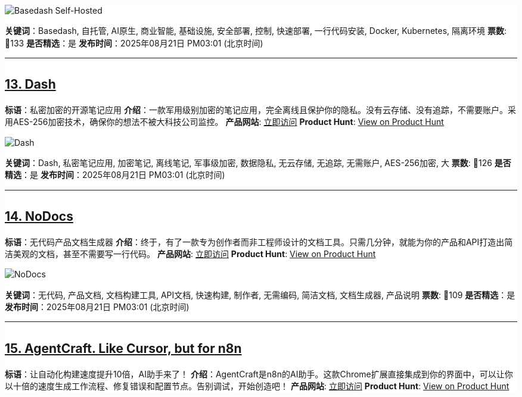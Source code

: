 ![Basedash Self-Hosted](https://ph-files.imgix.net/927416d4-27e3-4ad3-aa87-6542f8cb1ced.png?auto=format)

**关键词**：Basedash, 自托管, AI原生, 商业智能, 基础设施, 安全部署, 控制, 快速部署, 一行代码安装, Docker, Kubernetes, 隔离环境
**票数**: 🔺133
**是否精选**：是
**发布时间**：2025年08月21日 PM03:01 (北京时间)

---

## [13. Dash](https://www.producthunt.com/products/dash-12?utm_campaign=producthunt-api&utm_medium=api-v2&utm_source=Application%3A+decohack+%28ID%3A+172745%29)
**标语**：私密加密的开源笔记应用
**介绍**：一款军用级别加密的笔记应用，完全离线且保护你的隐私。没有云存储、没有追踪，不需要账户。采用AES-256加密技术，确保你的想法不被大科技公司监控。
**产品网站**: [立即访问](https://www.producthunt.com/r/7ODKWUH2IJ3CZK?utm_campaign=producthunt-api&utm_medium=api-v2&utm_source=Application%3A+decohack+%28ID%3A+172745%29)
**Product Hunt**: [View on Product Hunt](https://www.producthunt.com/products/dash-12?utm_campaign=producthunt-api&utm_medium=api-v2&utm_source=Application%3A+decohack+%28ID%3A+172745%29)

![Dash](https://ph-files.imgix.net/ace254d6-c1f0-49a6-92ab-62f8fe6da3c7.jpeg?auto=format)

**关键词**：Dash, 私密笔记应用, 加密笔记, 离线笔记, 军事级加密, 数据隐私, 无云存储, 无追踪, 无需账户, AES-256加密, 大
**票数**: 🔺126
**是否精选**：是
**发布时间**：2025年08月21日 PM03:01 (北京时间)

---

## [14. NoDocs](https://www.producthunt.com/products/nodocs?utm_campaign=producthunt-api&utm_medium=api-v2&utm_source=Application%3A+decohack+%28ID%3A+172745%29)
**标语**：无代码产品文档生成器
**介绍**：终于，有了一款专为创作者而非工程师设计的文档工具。只需几分钟，就能为你的产品和API打造出简洁美观的文档，甚至不需要写一行代码。
**产品网站**: [立即访问](https://www.producthunt.com/r/6DAKSFPFVZRWVW?utm_campaign=producthunt-api&utm_medium=api-v2&utm_source=Application%3A+decohack+%28ID%3A+172745%29)
**Product Hunt**: [View on Product Hunt](https://www.producthunt.com/products/nodocs?utm_campaign=producthunt-api&utm_medium=api-v2&utm_source=Application%3A+decohack+%28ID%3A+172745%29)

![NoDocs](https://ph-files.imgix.net/f242c329-fcfe-49e9-ad97-82681af355e7.png?auto=format)

**关键词**：无代码, 产品文档, 文档构建工具, API文档, 快速构建, 制作者, 无需编码, 简洁文档, 文档生成器, 产品说明
**票数**: 🔺109
**是否精选**：是
**发布时间**：2025年08月21日 PM03:01 (北京时间)

---

## [15. AgentCraft. Like Cursor, but for n8n](https://www.producthunt.com/products/agentcraft-like-cursor-but-for-n8n?utm_campaign=producthunt-api&utm_medium=api-v2&utm_source=Application%3A+decohack+%28ID%3A+172745%29)
**标语**：让自动化构建速度提升10倍，AI助手来了！
**介绍**：AgentCraft是n8n的AI助手。这款Chrome扩展直接集成到你的界面中，可以让你以十倍的速度生成工作流程、修复错误和配置节点。告别调试，开始创造吧！
**产品网站**: [立即访问](https://www.producthunt.com/r/RMPYX7ZZI76T33?utm_campaign=producthunt-api&utm_medium=api-v2&utm_source=Application%3A+decohack+%28ID%3A+172745%29)
**Product Hunt**: [View on Product Hunt](https://www.producthunt.com/products/agentcraft-like-cursor-but-for-n8n?utm_campaign=producthunt-api&utm_medium=api-v2&utm_source=Application%3A+decohack+%28ID%3A+172745%29)
